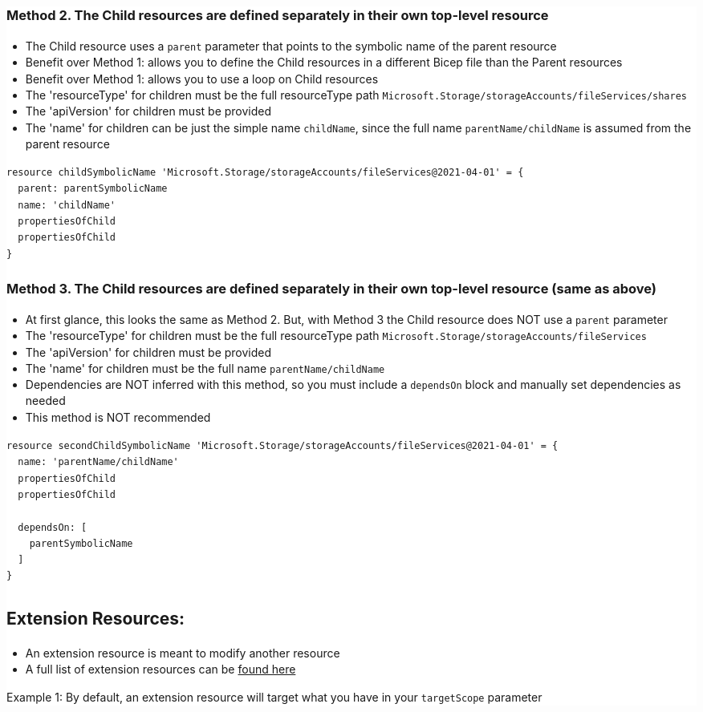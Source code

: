 ### Method 2. The Child resources are defined separately in their own top-level resource
- The Child resource uses a `parent` parameter that points to the symbolic name of the parent resource
- Benefit over Method 1: allows you to define the Child resources in a different Bicep file than the Parent resources
- Benefit over Method 1: allows you to use a loop on Child resources
- The 'resourceType' for children must be the full resourceType path `Microsoft.Storage/storageAccounts/fileServices/shares`
- The 'apiVersion' for children must be provided
- The 'name' for children can be just the simple name `childName`, since the full name `parentName/childName` is assumed from the parent resource

```bicep
resource childSymbolicName 'Microsoft.Storage/storageAccounts/fileServices@2021-04-01' = {
  parent: parentSymbolicName
  name: 'childName'
  propertiesOfChild
  propertiesOfChild
}
```

### Method 3. The Child resources are defined separately in their own top-level resource (same as above)
- At first glance, this looks the same as Method 2.  But, with Method 3 the Child resource does NOT use a `parent` parameter
- The 'resourceType' for children must be the full resourceType path `Microsoft.Storage/storageAccounts/fileServices`
- The 'apiVersion' for children must be provided
- The 'name' for children must be the full name `parentName/childName`
- Dependencies are NOT inferred with this method, so you must include a `dependsOn` block and manually set dependencies as needed
- This method is NOT recommended

```bicep
resource secondChildSymbolicName 'Microsoft.Storage/storageAccounts/fileServices@2021-04-01' = {
  name: 'parentName/childName'
  propertiesOfChild
  propertiesOfChild

  dependsOn: [
    parentSymbolicName
  ]
}
```

## Extension Resources:
- An extension resource is meant to modify another resource
- A full list of extension resources can be [found here](https://docs.microsoft.com/en-us/azure/azure-resource-manager/management/extension-resource-types)

Example 1: By default, an extension resource will target what you have in your `targetScope` parameter

